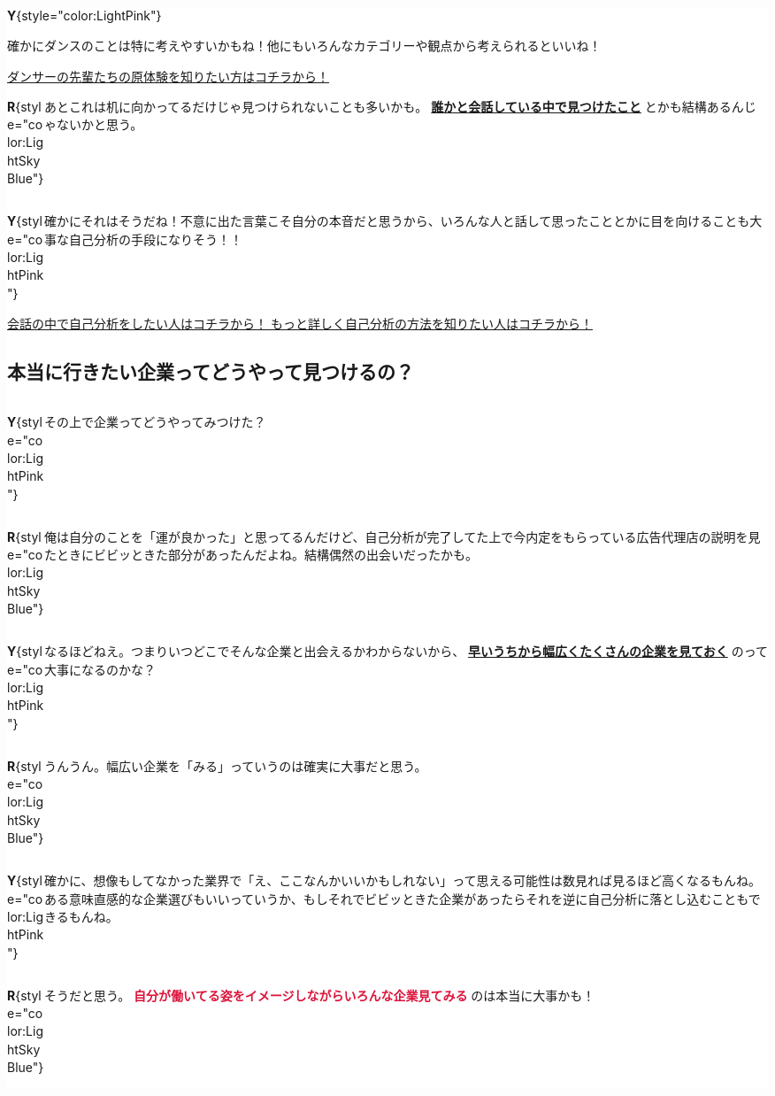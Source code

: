 **Y**{style="color:LightPink"}

確かにダンスのことは特に考えやすいかもね！他にもいろんなカテゴリーや観点から考えられるといいね！
</div>

<a href="/news" target="_blank" class="button button--accent">
<span class="button__text">ダンサーの先輩たちの原体験を知りたい方はコチラから！</span><i class="button__icon fas fa-arrow-right"></i>
</a>

<div style="display:grid;grid-template-columns:3em 1fr;">

**R**{style="color:LightSkyBlue"}

あとこれは机に向かってるだけじゃ見つけられないことも多いかも。 **<u>誰かと会話している中で見つけたこと</u>** とかも結構あるんじゃないかと思う。

**Y**{style="color:LightPink"}

確かにそれはそうだね！不意に出た言葉こそ自分の本音だと思うから、いろんな人と話して思ったこととかに目を向けることも大事な自己分析の手段になりそう！！
</div>

<a href="/mentors" target="_blank" class="button button--accent">
<span class="button__text">会話の中で自己分析をしたい人はコチラから！</span><i class="button__icon fas fa-arrow-right"></i>
</a>

<a href="/news" target="_blank" class="button button--accent">
<span class="button__text">もっと詳しく自己分析の方法を知りたい人はコチラから！</span><i class="button__icon fas fa-arrow-right"></i>
</a>


## 本当に行きたい企業ってどうやって見つけるの？

<div style="display:grid;grid-template-columns:3em 1fr;">

**Y**{style="color:LightPink"}

その上で企業ってどうやってみつけた？

**R**{style="color:LightSkyBlue"}

俺は自分のことを「運が良かった」と思ってるんだけど、自己分析が完了してた上で今内定をもらっている広告代理店の説明を見たときにビビッときた部分があったんだよね。結構偶然の出会いだったかも。

**Y**{style="color:LightPink"}

なるほどねえ。つまりいつどこでそんな企業と出会えるかわからないから、 **<u>早いうちから幅広くたくさんの企業を見ておく</u>** のって大事になるのかな？

**R**{style="color:LightSkyBlue"}

うんうん。幅広い企業を「みる」っていうのは確実に大事だと思う。

**Y**{style="color:LightPink"}

確かに、想像もしてなかった業界で「え、ここなんかいいかもしれない」って思える可能性は数見れば見るほど高くなるもんね。ある意味直感的な企業選びもいいっていうか、もしそれでビビッときた企業があったらそれを逆に自己分析に落とし込むこともできるもんね。

**R**{style="color:LightSkyBlue"}

そうだと思う。 **<span style="color: Crimson; ">自分が働いてる姿をイメージしながらいろんな企業見てみる</span>** のは本当に大事かも！
